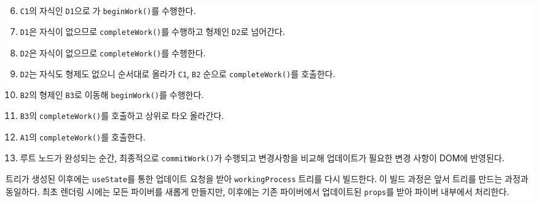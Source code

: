6. `C1`의 자식인 `D1`으로 가 `beginWork()`를 수행한다.

7. `D1`은 자식이 없으므로 `completeWork()`를 수행하고 형제인 `D2`로 넘어간다.

8. `D2`은 자식이 없으므로 `completeWork()`를 수행한다.

9. `D2`는 자식도 형제도 없으니 순서대로 올라가 `C1`, `B2` 순으로 `completeWork()`를 호출한다.

10. `B2`의 형제인 `B3`로 이동해 `beginWork()`를 수행한다.

11. `B3`의 `completeWork()`를 호출하고 상위로 타오 올라간다.

12. `A1`의 `completeWork()`를 호출한다.

13. 루트 노드가 완성되는 순간, 최종적으로 `commitWork()`가 수행되고 변경사항을 비교해 업데이트가 필요한 변경 사항이 DOM에 반영된다.

트리가 생성된 이후에는 `useState`를 통한 업데이트 요청을 받아 `workingProcess` 트리를 다시 빌드한다. 이 빌드 과정은 앞서 트리를 만드는 과정과 동일하다. 최초 렌더링 시에는 모든 파이버를 새롭게 만들지만, 이후에는 기존 파이버에서 업데이트된 `props`를 받아 파이버 내부에서 처리한다.
